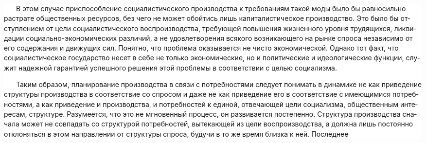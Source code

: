 <p class="1" style="text-indent:18.7pt"><span lang="RU" style="mso-bidi-font-size:
16.0pt">В этом случае приспособление социалистического производства к
требованиям такой моды было бы рав­носильно растрате общественных ресурсов, без
чего не может обойтись лишь капиталистическое производство. Это было бы
отступлением от цели социалистического воспроизводства, требующей повышения
жизненного уровня трудящихся, ликвидации социально-экономиче­ских различий, а
не удовлетворения всякого возникаю­щего на рынке спроса независимо от его
содержания и движущих сил. Понятно, что проблема оказывается не чисто экономической.
Однако тот факт, что социалисти­ческое государство несет в себе не только
экономические, но и политические и идеологические функции, служит на­дежной
гарантией успешного решения этой проблемы в соответствии с целью социализма.<o:p></o:p></span></p>

<p class="1" style="text-indent:18.7pt"><span lang="RU" style="mso-bidi-font-size:
16.0pt">Таким образом, планирование производства в связи с потребностями
следует понимать в динамике не как приведение структуры производства в
соответствие со спросом и даже не как приведение его в соответствие с
имеющимися потребностями, а как приведение и про­изводства, и потребностей к
единой, отвечающей цели социализма, общественным интересам, структуре. Разу­меется,
что это не мгновенный процесс, он развивается постепенно. Структура
производства сначала может не совпадать со структурой потребностей, вытекающей
из цели воспроизводства, а должна лишь постоянно откло­няться в этом
направлении от структуры спроса, будучи в то же время близка к ней. Последнее
